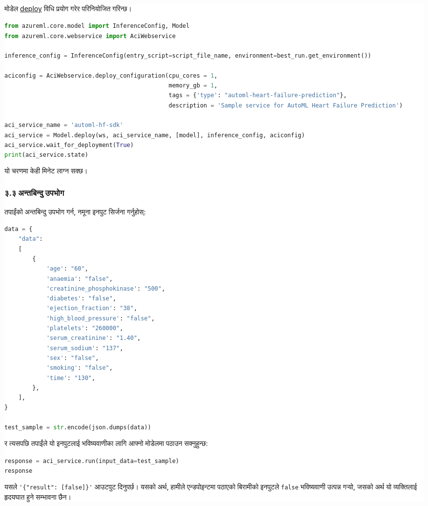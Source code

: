 मोडेल [deploy](https://docs.microsoft.com/python/api/azureml-core/azureml.core.model(class)?view=azure-ml-py#deploy-workspace--name--models--inference-config-none--deployment-config-none--deployment-target-none--overwrite-false--show-output-false-?WT.mc_id=academic-77958-bethanycheum&ocid=AID3041109) विधि प्रयोग गरेर परिनियोजित गरिन्छ।

```python
from azureml.core.model import InferenceConfig, Model
from azureml.core.webservice import AciWebservice

inference_config = InferenceConfig(entry_script=script_file_name, environment=best_run.get_environment())

aciconfig = AciWebservice.deploy_configuration(cpu_cores = 1,
                                               memory_gb = 1,
                                               tags = {'type': "automl-heart-failure-prediction"},
                                               description = 'Sample service for AutoML Heart Failure Prediction')

aci_service_name = 'automl-hf-sdk'
aci_service = Model.deploy(ws, aci_service_name, [model], inference_config, aciconfig)
aci_service.wait_for_deployment(True)
print(aci_service.state)
```
यो चरणमा केही मिनेट लाग्न सक्छ।

### ३.३ अन्तबिन्दु उपभोग

तपाईंको अन्तबिन्दु उपभोग गर्न, नमूना इनपुट सिर्जना गर्नुहोस्:

```python
data = {
    "data":
    [
        {
            'age': "60",
            'anaemia': "false",
            'creatinine_phosphokinase': "500",
            'diabetes': "false",
            'ejection_fraction': "38",
            'high_blood_pressure': "false",
            'platelets': "260000",
            'serum_creatinine': "1.40",
            'serum_sodium': "137",
            'sex': "false",
            'smoking': "false",
            'time': "130",
        },
    ],
}

test_sample = str.encode(json.dumps(data))
```
र त्यसपछि तपाईंले यो इनपुटलाई भविष्यवाणीका लागि आफ्नो मोडेलमा पठाउन सक्नुहुन्छ:
```python
response = aci_service.run(input_data=test_sample)
response
```
यसले `'{"result": [false]}'` आउटपुट दिनुपर्छ। यसको अर्थ, हामीले एन्डपोइन्टमा पठाएको बिरामीको इनपुटले `false` भविष्यवाणी उत्पन्न गर्‍यो, जसको अर्थ यो व्यक्तिलाई हृदयघात हुने सम्भावना छैन।
